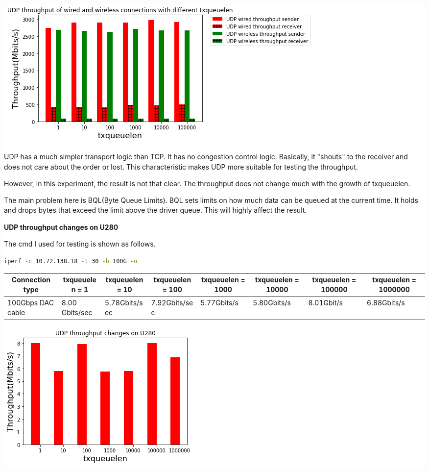 ![udpThroughput](Figures/udpThroughput.png)

UDP has a much simpler transport logic than TCP. It has no congestion control logic. Basically, it "shouts" to the receiver and does not care about the order or lost. This characteristic makes UDP more suitable for testing the throughput. 

However, in this experiment, the result is not that clear. The throughput does not change much with the growth of txqueuelen. 

The main problem here is BQL(Byte Queue Limits). BQL sets limits on how much data can be queued at the current time. It holds and drops bytes that exceed the limit above the driver queue. This will highly affect the result. 

**UDP throughput changes on U280**

The cmd I used for testing is shown as follows. 

```bash
iperf -c 10.72.138.18 -t 30 -b 100G -u
```

| Connection type   | txqueuelen = 1 | txqueuelen = 10 | txqueuelen = 100 | txqueuelen = 1000 | txqueuelen = 10000 | txqueuelen = 100000 | txqueuelen = 1000000 |
| ----------------- | -------------- | --------------- | ---------------- | ----------------- | ------------------ | ------------------- | -------------------- |
| 100Gbps DAC cable | 8.00 Gbits/sec | 5.78Gbits/sec   | 7.92Gbits/sec    | 5.77Gbits/s       | 5.80Gbits/s        | 8.01Gbit/s          | 6.88Gbits/s          |

![u280throughput](Figures/u280throughput.png)
